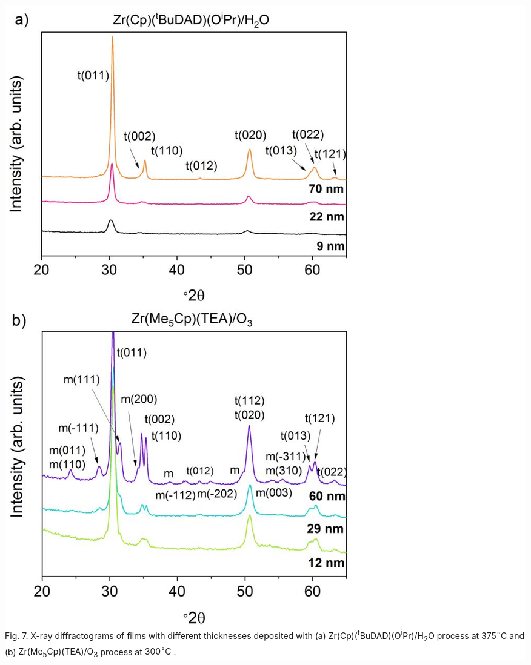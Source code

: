 ![](images/17609b94eee6d5ffb3aef46a4eebe46857f275309da1c55c9a7d2c76250a6a44.jpg)  
Fig. 7. X-ray diffractograms of films with different thicknesses deposited with (a)  $\mathrm{Zr(Cp)(^tBuDAD)(O^iPr) / H_2O}$  process at  $375^{\circ}\mathrm{C}$  and (b)  $\mathrm{Zr(Me_5Cp)(TEA) / O_3}$  process at  $300^{\circ}\mathrm{C}$ .
